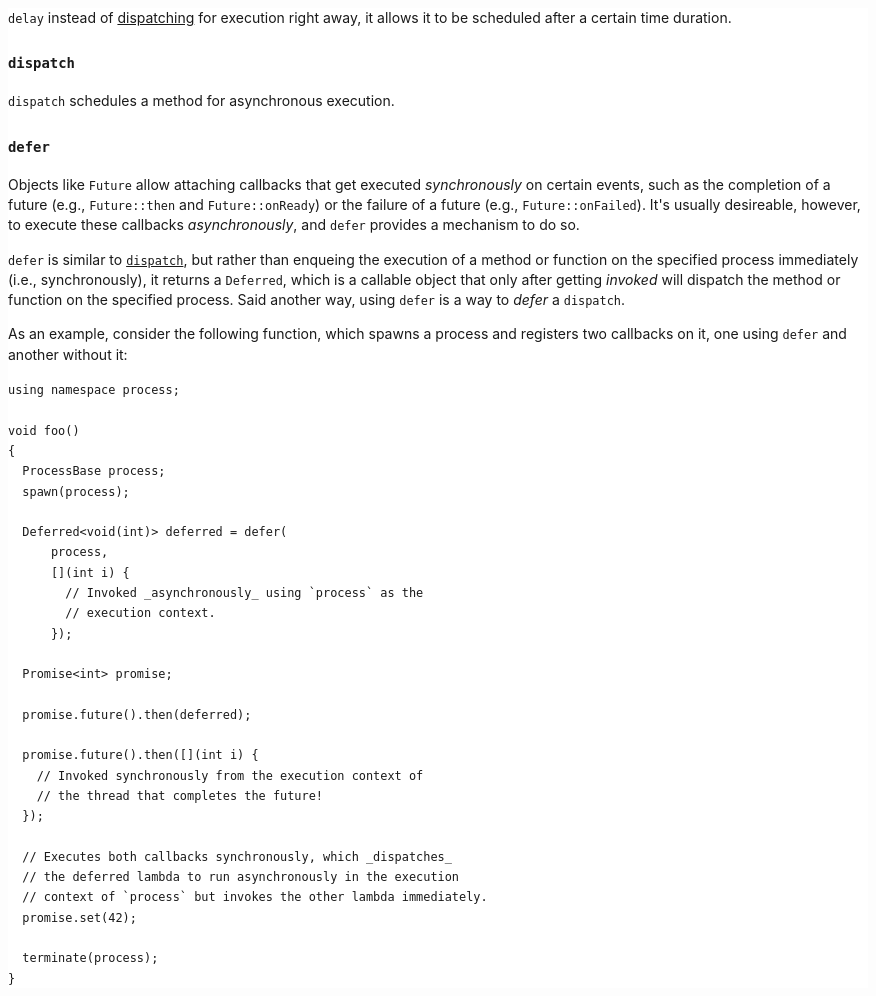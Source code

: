 `delay` instead of [dispatching](#dispatch) for execution right away, it allows it to be scheduled after a certain time duration.


### `dispatch`

`dispatch` schedules a method for asynchronous execution.




### `defer`

Objects like `Future` allow attaching callbacks that get executed
_synchronously_ on certain events, such as the completion of a future
(e.g., `Future::then` and `Future::onReady`) or the failure of a
future (e.g., `Future::onFailed`). It's usually desireable, however, to
execute these callbacks _asynchronously_, and `defer` provides a mechanism
to do so.

`defer` is similar to [`dispatch`](#dispatch), but rather than
enqueing the execution of a method or function on the specified
process immediately (i.e., synchronously), it returns a `Deferred`,
which is a callable object that only after getting _invoked_ will
dispatch the method or function on the specified process. Said another
way, using `defer` is a way to _defer_ a `dispatch`.

As an example, consider the following function, which spawns a process
and registers two callbacks on it, one using `defer` and another
without it:

~~~{.cpp}
using namespace process;

void foo()
{
  ProcessBase process;
  spawn(process);

  Deferred<void(int)> deferred = defer(
      process,
      [](int i) {
        // Invoked _asynchronously_ using `process` as the
        // execution context.
      });

  Promise<int> promise;

  promise.future().then(deferred);

  promise.future().then([](int i) {
    // Invoked synchronously from the execution context of
    // the thread that completes the future!
  });

  // Executes both callbacks synchronously, which _dispatches_
  // the deferred lambda to run asynchronously in the execution
  // context of `process` but invokes the other lambda immediately.
  promise.set(42);

  terminate(process);
}
~~~
